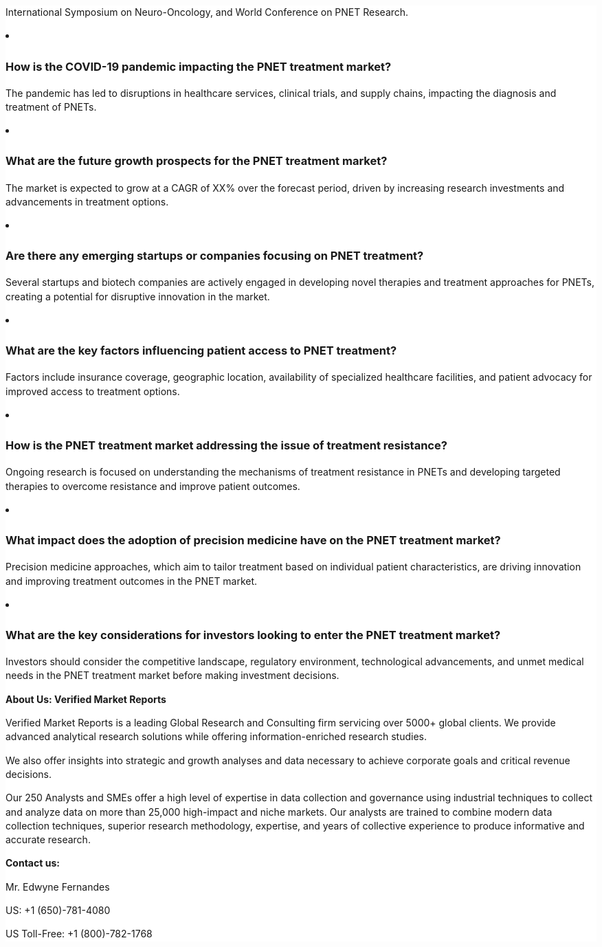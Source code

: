 International Symposium on Neuro-Oncology, and World Conference on PNET Research.</p> </li> <li> <h3>How is the COVID-19 pandemic impacting the PNET treatment market?</h3> <p>The pandemic has led to disruptions in healthcare services, clinical trials, and supply chains, impacting the diagnosis and treatment of PNETs.</p> </li> <li> <h3>What are the future growth prospects for the PNET treatment market?</h3> <p>The market is expected to grow at a CAGR of XX% over the forecast period, driven by increasing research investments and advancements in treatment options.</p> </li> <li> <h3>Are there any emerging startups or companies focusing on PNET treatment?</h3> <p>Several startups and biotech companies are actively engaged in developing novel therapies and treatment approaches for PNETs, creating a potential for disruptive innovation in the market.</p> </li> <li> <h3>What are the key factors influencing patient access to PNET treatment?</h3> <p>Factors include insurance coverage, geographic location, availability of specialized healthcare facilities, and patient advocacy for improved access to treatment options.</p> </li> <li> <h3>How is the PNET treatment market addressing the issue of treatment resistance?</h3> <p>Ongoing research is focused on understanding the mechanisms of treatment resistance in PNETs and developing targeted therapies to overcome resistance and improve patient outcomes.</p> </li> <li> <h3>What impact does the adoption of precision medicine have on the PNET treatment market?</h3> <p>Precision medicine approaches, which aim to tailor treatment based on individual patient characteristics, are driving innovation and improving treatment outcomes in the PNET market.</p> </li> <li> <h3>What are the key considerations for investors looking to enter the PNET treatment market?</h3> <p>Investors should consider the competitive landscape, regulatory environment, technological advancements, and unmet medical needs in the PNET treatment market before making investment decisions.</p> </li></ol></body></html></h3><p id="" class=""><strong>About Us: Verified Market Reports</strong></p><p id="" class="">Verified Market Reports is a leading Global Research and Consulting firm servicing over 5000+ global clients. We provide advanced analytical research solutions while offering information-enriched research studies.</p><p id="" class="">We also offer insights into strategic and growth analyses and data necessary to achieve corporate goals and critical revenue decisions.</p><p id="" class="">Our 250 Analysts and SMEs offer a high level of expertise in data collection and governance using industrial techniques to collect and analyze data on more than 25,000 high-impact and niche markets. Our analysts are trained to combine modern data collection techniques, superior research methodology, expertise, and years of collective experience to produce informative and accurate research.</p><p id="" class=""><strong>Contact us:</strong></p><p id="" class="">Mr. Edwyne Fernandes</p><p id="" class="">US: +1 (650)-781-4080</p><p id="" class="">US Toll-Free: +1 (800)-782-1768</p>
